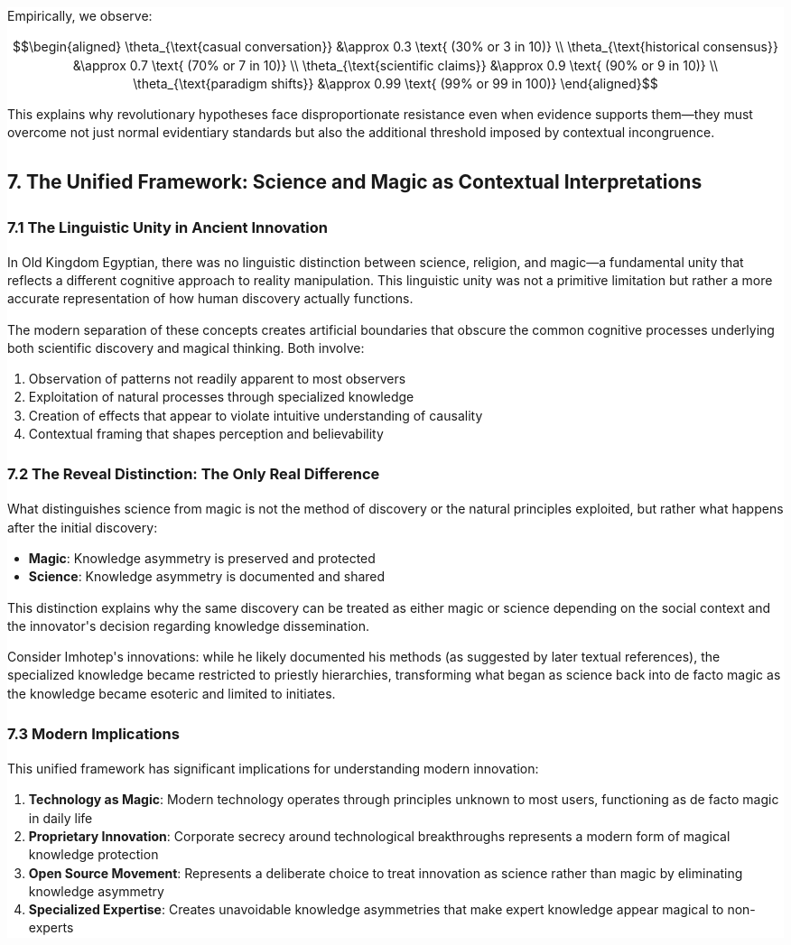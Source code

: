 Empirically, we observe:

$$\begin{aligned}
\theta_{\text{casual conversation}} &\approx 0.3 \text{ (30% or 3 in 10)} \\
\theta_{\text{historical consensus}} &\approx 0.7 \text{ (70% or 7 in 10)} \\
\theta_{\text{scientific claims}} &\approx 0.9 \text{ (90% or 9 in 10)} \\
\theta_{\text{paradigm shifts}} &\approx 0.99 \text{ (99% or 99 in 100)}
\end{aligned}$$

This explains why revolutionary hypotheses face disproportionate resistance even when evidence supports them—they must overcome not just normal evidentiary standards but also the additional threshold imposed by contextual incongruence.

## 7. The Unified Framework: Science and Magic as Contextual Interpretations

### 7.1 The Linguistic Unity in Ancient Innovation

In Old Kingdom Egyptian, there was no linguistic distinction between science, religion, and magic—a fundamental unity that reflects a different cognitive approach to reality manipulation. This linguistic unity was not a primitive limitation but rather a more accurate representation of how human discovery actually functions.

The modern separation of these concepts creates artificial boundaries that obscure the common cognitive processes underlying both scientific discovery and magical thinking. Both involve:

1. Observation of patterns not readily apparent to most observers
2. Exploitation of natural processes through specialized knowledge
3. Creation of effects that appear to violate intuitive understanding of causality
4. Contextual framing that shapes perception and believability

### 7.2 The Reveal Distinction: The Only Real Difference

What distinguishes science from magic is not the method of discovery or the natural principles exploited, but rather what happens after the initial discovery:

- **Magic**: Knowledge asymmetry is preserved and protected
- **Science**: Knowledge asymmetry is documented and shared

This distinction explains why the same discovery can be treated as either magic or science depending on the social context and the innovator's decision regarding knowledge dissemination.

Consider Imhotep's innovations: while he likely documented his methods (as suggested by later textual references), the specialized knowledge became restricted to priestly hierarchies, transforming what began as science back into de facto magic as the knowledge became esoteric and limited to initiates.

### 7.3 Modern Implications

This unified framework has significant implications for understanding modern innovation:

1. **Technology as Magic**: Modern technology operates through principles unknown to most users, functioning as de facto magic in daily life
2. **Proprietary Innovation**: Corporate secrecy around technological breakthroughs represents a modern form of magical knowledge protection
3. **Open Source Movement**: Represents a deliberate choice to treat innovation as science rather than magic by eliminating knowledge asymmetry
4. **Specialized Expertise**: Creates unavoidable knowledge asymmetries that make expert knowledge appear magical to non-experts
